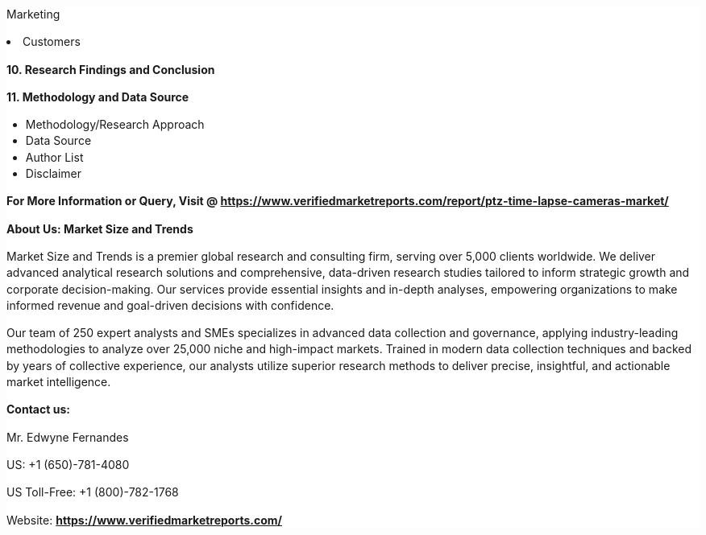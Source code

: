 Marketing</li><li>Customers</li></ul><p><strong>10. Research Findings and Conclusion</strong></p><p><strong>11. Methodology and Data Source</strong></p><ul><li>Methodology/Research Approach</li><li>Data Source</li><li>Author List</li><li>Disclaimer</li></ul></p><p><strong>For More Information or Query, Visit @ <a href="https://www.verifiedmarketreports.com/report/ptz-time-lapse-cameras-market/">https://www.verifiedmarketreports.com/report/ptz-time-lapse-cameras-market/</a></strong></p><p><strong>About Us: Market Size and Trends</strong></p><p>Market Size and Trends is a premier global research and consulting firm, serving over 5,000 clients worldwide. We deliver advanced analytical research solutions and comprehensive, data-driven research studies tailored to inform strategic growth and corporate decision-making. Our services provide essential insights and in-depth analyses, empowering organizations to make informed revenue and goal-driven decisions with confidence.</p><p>Our team of 250 expert analysts and SMEs specializes in advanced data collection and governance, applying industry-leading methodologies to analyze over 25,000 niche and high-impact markets. Trained in modern data collection techniques and backed by years of collective experience, our analysts utilize superior research methods to deliver precise, insightful, and actionable market intelligence.</p><p><strong>Contact us:</strong></p><p>Mr. Edwyne Fernandes</p><p>US: +1 (650)-781-4080</p><p>US Toll-Free: +1 (800)-782-1768</p><p>Website: <strong><a href="https://www.verifiedmarketreports.com/">https://www.verifiedmarketreports.com/</a></strong></p>
